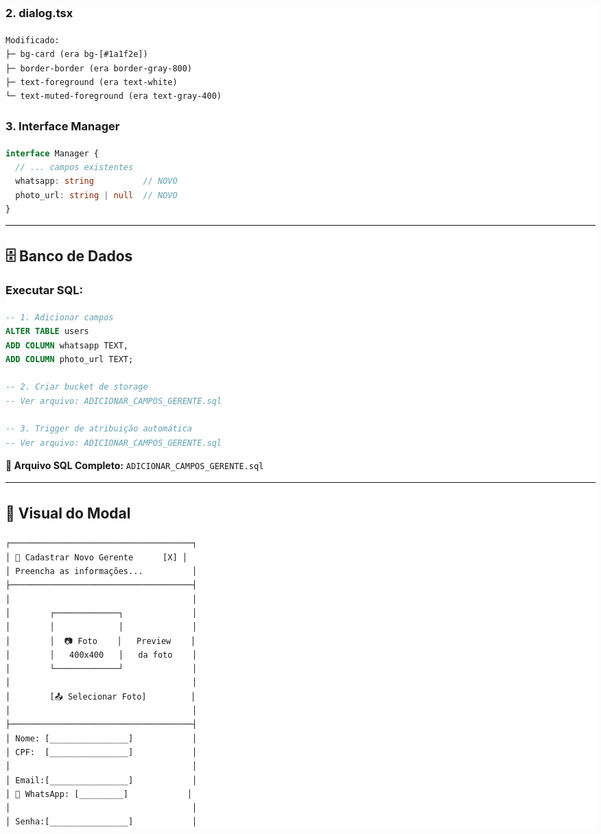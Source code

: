 ### **2. dialog.tsx**
```
Modificado:
├─ bg-card (era bg-[#1a1f2e])
├─ border-border (era border-gray-800)
├─ text-foreground (era text-white)
└─ text-muted-foreground (era text-gray-400)
```

### **3. Interface Manager**
```typescript
interface Manager {
  // ... campos existentes
  whatsapp: string          // NOVO
  photo_url: string | null  // NOVO
}
```

---

## 🗄️ Banco de Dados

### **Executar SQL:**
```sql
-- 1. Adicionar campos
ALTER TABLE users 
ADD COLUMN whatsapp TEXT,
ADD COLUMN photo_url TEXT;

-- 2. Criar bucket de storage
-- Ver arquivo: ADICIONAR_CAMPOS_GERENTE.sql

-- 3. Trigger de atribuição automática
-- Ver arquivo: ADICIONAR_CAMPOS_GERENTE.sql
```

**📁 Arquivo SQL Completo:** `ADICIONAR_CAMPOS_GERENTE.sql`

---

## 🎨 Visual do Modal

```
┌─────────────────────────────────────┐
│ 👤 Cadastrar Novo Gerente      [X] │
│ Preencha as informações...          │
├─────────────────────────────────────┤
│                                     │
│        ┌─────────────┐              │
│        │             │              │  
│        │  📷 Foto    │   Preview    │
│        │   400x400   │   da foto    │
│        └─────────────┘              │
│                                     │
│        [📤 Selecionar Foto]         │
│                                     │
├─────────────────────────────────────┤
│ Nome: [________________]            │
│ CPF:  [________________]            │
│                                     │
│ Email:[________________]            │
│ 💬 WhatsApp: [_________]            │
│                                     │
│ Senha:[________________]            │
```
